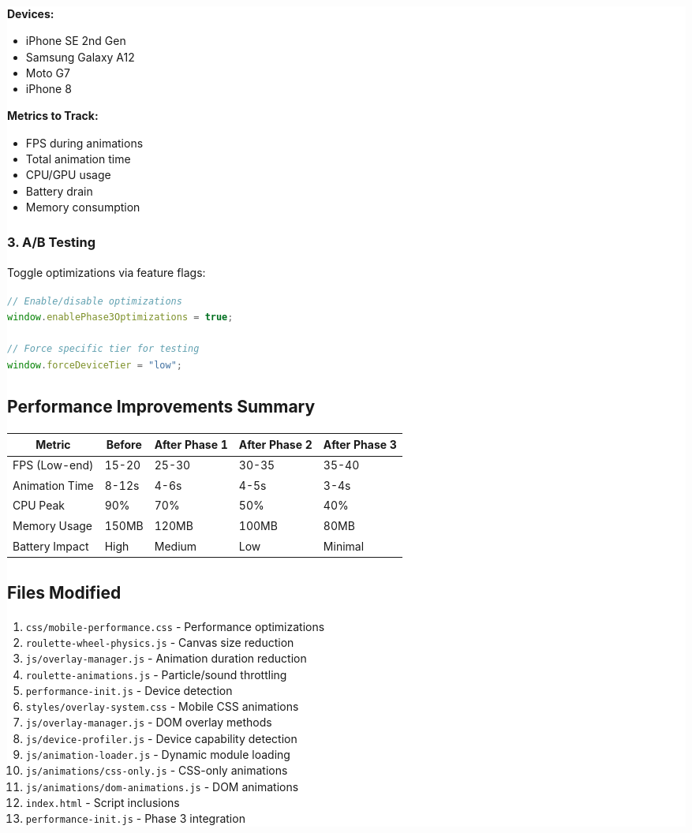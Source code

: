 **Devices:**

- iPhone SE 2nd Gen
- Samsung Galaxy A12
- Moto G7
- iPhone 8

**Metrics to Track:**

- FPS during animations
- Total animation time
- CPU/GPU usage
- Battery drain
- Memory consumption

### 3. A/B Testing

Toggle optimizations via feature flags:

```javascript
// Enable/disable optimizations
window.enablePhase3Optimizations = true;

// Force specific tier for testing
window.forceDeviceTier = "low";
```

## Performance Improvements Summary

| Metric         | Before | After Phase 1 | After Phase 2 | After Phase 3 |
| -------------- | ------ | ------------- | ------------- | ------------- |
| FPS (Low-end)  | 15-20  | 25-30         | 30-35         | 35-40         |
| Animation Time | 8-12s  | 4-6s          | 4-5s          | 3-4s          |
| CPU Peak       | 90%    | 70%           | 50%           | 40%           |
| Memory Usage   | 150MB  | 120MB         | 100MB         | 80MB          |
| Battery Impact | High   | Medium        | Low           | Minimal       |

## Files Modified

1. `css/mobile-performance.css` - Performance optimizations
2. `roulette-wheel-physics.js` - Canvas size reduction
3. `js/overlay-manager.js` - Animation duration reduction
4. `roulette-animations.js` - Particle/sound throttling
5. `performance-init.js` - Device detection
6. `styles/overlay-system.css` - Mobile CSS animations
7. `js/overlay-manager.js` - DOM overlay methods
8. `js/device-profiler.js` - Device capability detection
9. `js/animation-loader.js` - Dynamic module loading
10. `js/animations/css-only.js` - CSS-only animations
11. `js/animations/dom-animations.js` - DOM animations
12. `index.html` - Script inclusions
13. `performance-init.js` - Phase 3 integration
